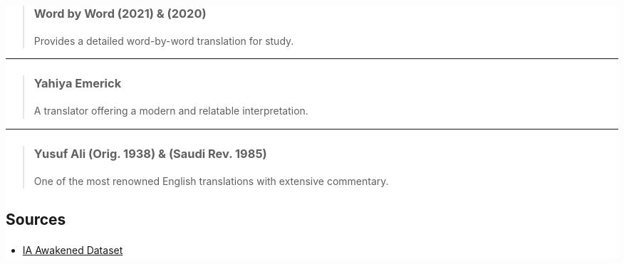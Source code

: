 
> ### Word by Word (2021) & (2020)
>
> Provides a detailed word-by-word translation for study.

---

> ### Yahiya Emerick
>
> A translator offering a modern and relatable interpretation.

---

> ### Yusuf Ali (Orig. 1938) & (Saudi Rev. 1985)
>
> One of the most renowned English translations with extensive commentary.

## Sources

- [IA Awakened Dataset](https://www.islamawakened.com/index.php/our-database)
